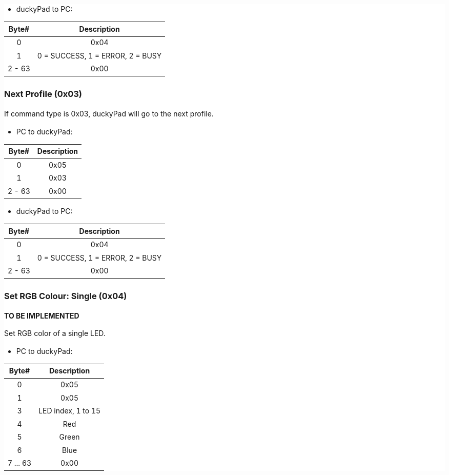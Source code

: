 * duckyPad to PC:

|   Byte#  |            Description           |
|:--------:|:--------------------------------:|
|     0    |    0x04    |
|     1    | 0 = SUCCESS, 1 = ERROR, 2 = BUSY |
| 2 - 63 |             0x00             |


### Next Profile (0x03)

If command type is 0x03, duckyPad will go to the next profile.

* PC to duckyPad:

|   Byte#  |   Description   |
|:--------:|:---------------:|
|     0    |        0x05        |
|     1    |        0x03        |
| 2 - 63 |        0x00        |

* duckyPad to PC:

|   Byte#  |            Description           |
|:--------:|:--------------------------------:|
|     0    |    0x04    |
|     1    | 0 = SUCCESS, 1 = ERROR, 2 = BUSY |
| 2 - 63 |             0x00             |

### Set RGB Colour: Single (0x04)

**TO BE IMPLEMENTED**

Set RGB color of a single LED.

* PC to duckyPad:

|   Byte#  |   Description   |
|:--------:|:---------------:|
|     0    |        0x05        |
|     1    |        0x05        |
|     3    |LED index, 1 to 15  |
|     4    |Red  |
|     5    |Green  |
|     6    |Blue  |
| 7 ... 63 |        0x00        |
